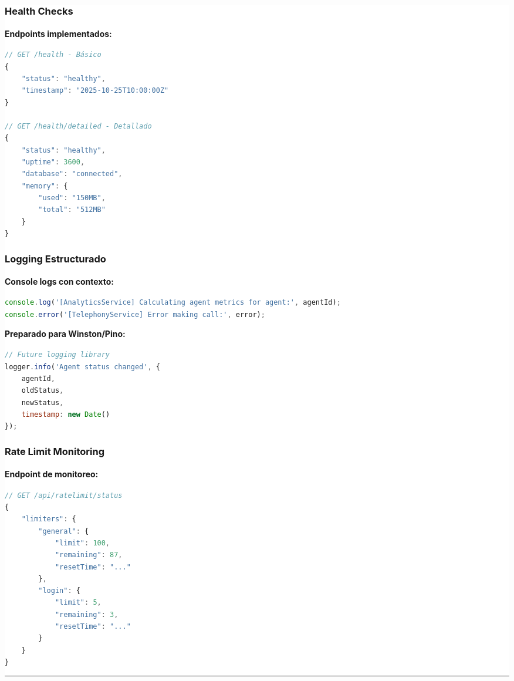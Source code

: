 ### Health Checks

**Endpoints implementados:**

```javascript
// GET /health - Básico
{
    "status": "healthy",
    "timestamp": "2025-10-25T10:00:00Z"
}

// GET /health/detailed - Detallado
{
    "status": "healthy",
    "uptime": 3600,
    "database": "connected",
    "memory": {
        "used": "150MB",
        "total": "512MB"
    }
}
```

### Logging Estructurado

**Console logs con contexto:**

```javascript
console.log('[AnalyticsService] Calculating agent metrics for agent:', agentId);
console.error('[TelephonyService] Error making call:', error);
```

**Preparado para Winston/Pino:**
```javascript
// Future logging library
logger.info('Agent status changed', {
    agentId,
    oldStatus,
    newStatus,
    timestamp: new Date()
});
```

### Rate Limit Monitoring

**Endpoint de monitoreo:**

```javascript
// GET /api/ratelimit/status
{
    "limiters": {
        "general": {
            "limit": 100,
            "remaining": 87,
            "resetTime": "..."
        },
        "login": {
            "limit": 5,
            "remaining": 3,
            "resetTime": "..."
        }
    }
}
```

---